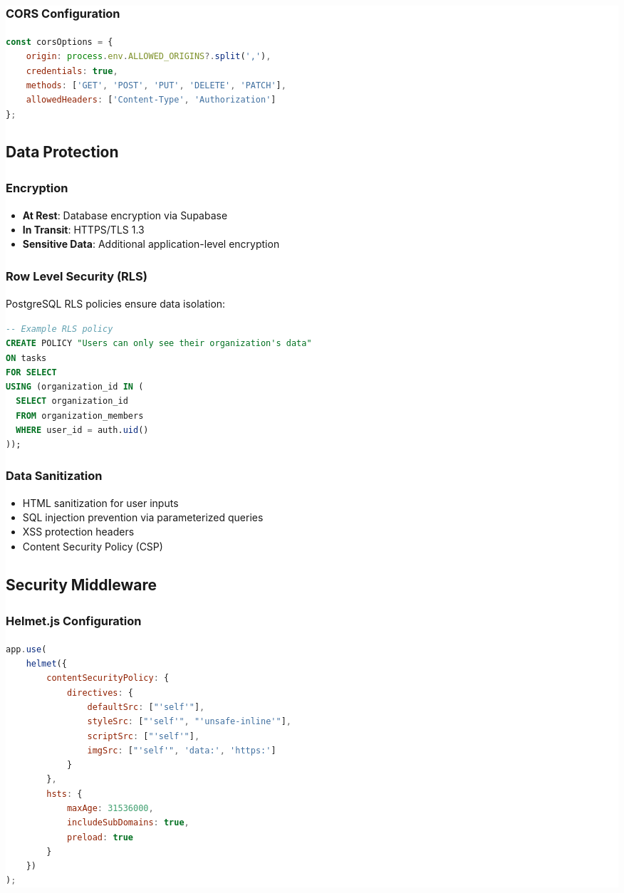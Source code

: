### CORS Configuration

```javascript
const corsOptions = {
	origin: process.env.ALLOWED_ORIGINS?.split(','),
	credentials: true,
	methods: ['GET', 'POST', 'PUT', 'DELETE', 'PATCH'],
	allowedHeaders: ['Content-Type', 'Authorization']
};
```

## Data Protection

### Encryption

- **At Rest**: Database encryption via Supabase
- **In Transit**: HTTPS/TLS 1.3
- **Sensitive Data**: Additional application-level encryption

### Row Level Security (RLS)

PostgreSQL RLS policies ensure data isolation:

```sql
-- Example RLS policy
CREATE POLICY "Users can only see their organization's data"
ON tasks
FOR SELECT
USING (organization_id IN (
  SELECT organization_id
  FROM organization_members
  WHERE user_id = auth.uid()
));
```

### Data Sanitization

- HTML sanitization for user inputs
- SQL injection prevention via parameterized queries
- XSS protection headers
- Content Security Policy (CSP)

## Security Middleware

### Helmet.js Configuration

```javascript
app.use(
	helmet({
		contentSecurityPolicy: {
			directives: {
				defaultSrc: ["'self'"],
				styleSrc: ["'self'", "'unsafe-inline'"],
				scriptSrc: ["'self'"],
				imgSrc: ["'self'", 'data:', 'https:']
			}
		},
		hsts: {
			maxAge: 31536000,
			includeSubDomains: true,
			preload: true
		}
	})
);
```
